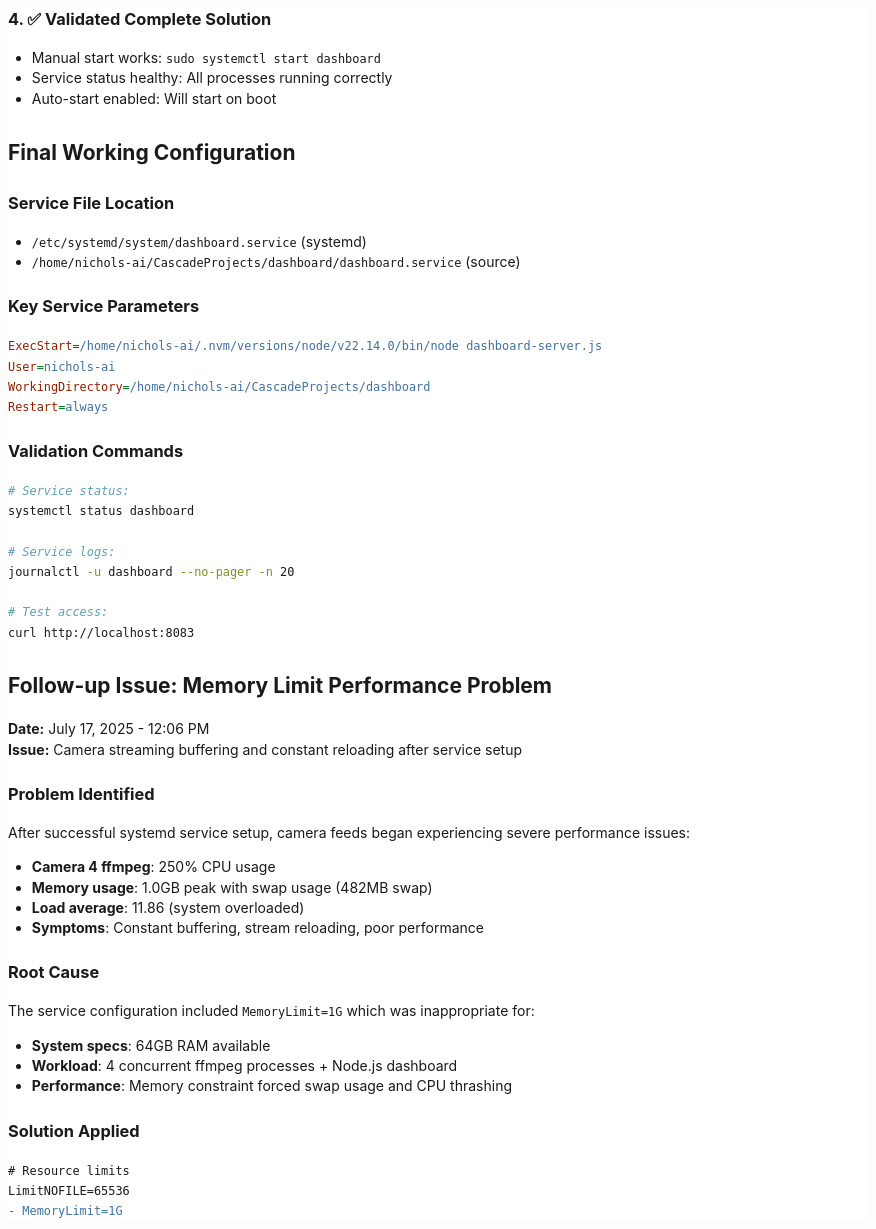 ### 4. ✅ Validated Complete Solution
- Manual start works: `sudo systemctl start dashboard`
- Service status healthy: All processes running correctly
- Auto-start enabled: Will start on boot

## Final Working Configuration

### Service File Location
- `/etc/systemd/system/dashboard.service` (systemd)
- `/home/nichols-ai/CascadeProjects/dashboard/dashboard.service` (source)

### Key Service Parameters
```ini
ExecStart=/home/nichols-ai/.nvm/versions/node/v22.14.0/bin/node dashboard-server.js
User=nichols-ai
WorkingDirectory=/home/nichols-ai/CascadeProjects/dashboard
Restart=always
```

### Validation Commands
```bash
# Service status:
systemctl status dashboard

# Service logs:
journalctl -u dashboard --no-pager -n 20

# Test access:
curl http://localhost:8083
```

## Follow-up Issue: Memory Limit Performance Problem
**Date:** July 17, 2025 - 12:06 PM  
**Issue:** Camera streaming buffering and constant reloading after service setup

### Problem Identified
After successful systemd service setup, camera feeds began experiencing severe performance issues:
- **Camera 4 ffmpeg**: 250% CPU usage
- **Memory usage**: 1.0GB peak with swap usage (482MB swap)
- **Load average**: 11.86 (system overloaded)
- **Symptoms**: Constant buffering, stream reloading, poor performance

### Root Cause
The service configuration included `MemoryLimit=1G` which was inappropriate for:
- **System specs**: 64GB RAM available
- **Workload**: 4 concurrent ffmpeg processes + Node.js dashboard
- **Performance**: Memory constraint forced swap usage and CPU thrashing

### Solution Applied
```diff
# Resource limits
LimitNOFILE=65536
- MemoryLimit=1G
```
